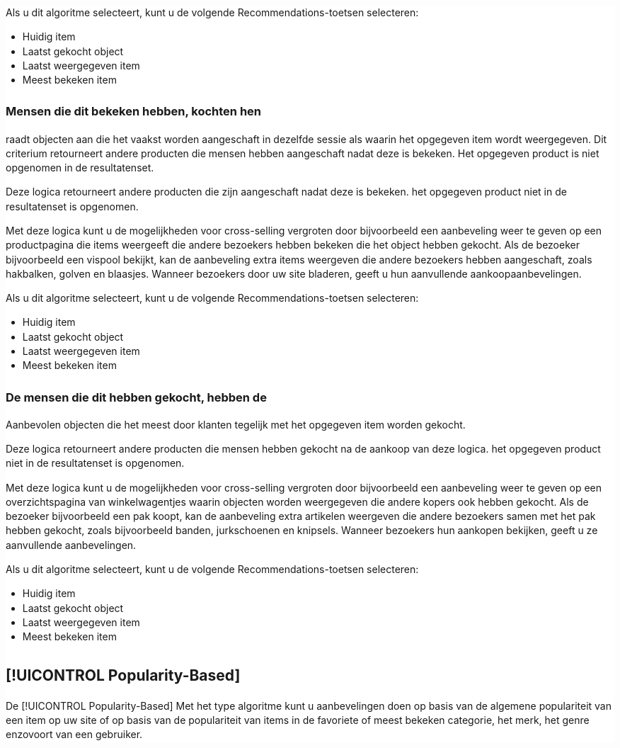 Als u dit algoritme selecteert, kunt u de volgende Recommendations-toetsen selecteren:

* Huidig item
* Laatst gekocht object
* Laatst weergegeven item
* Meest bekeken item

### Mensen die dit bekeken hebben, kochten hen

raadt objecten aan die het vaakst worden aangeschaft in dezelfde sessie als waarin het opgegeven item wordt weergegeven. Dit criterium retourneert andere producten die mensen hebben aangeschaft nadat deze is bekeken. Het opgegeven product is niet opgenomen in de resultatenset.

Deze logica retourneert andere producten die zijn aangeschaft nadat deze is bekeken. het opgegeven product niet in de resultatenset is opgenomen.

Met deze logica kunt u de mogelijkheden voor cross-selling vergroten door bijvoorbeeld een aanbeveling weer te geven op een productpagina die items weergeeft die andere bezoekers hebben bekeken die het object hebben gekocht. Als de bezoeker bijvoorbeeld een vispool bekijkt, kan de aanbeveling extra items weergeven die andere bezoekers hebben aangeschaft, zoals hakbalken, golven en blaasjes. Wanneer bezoekers door uw site bladeren, geeft u hun aanvullende aankoopaanbevelingen.

Als u dit algoritme selecteert, kunt u de volgende Recommendations-toetsen selecteren:

* Huidig item
* Laatst gekocht object
* Laatst weergegeven item
* Meest bekeken item

### De mensen die dit hebben gekocht, hebben de

Aanbevolen objecten die het meest door klanten tegelijk met het opgegeven item worden gekocht.

Deze logica retourneert andere producten die mensen hebben gekocht na de aankoop van deze logica. het opgegeven product niet in de resultatenset is opgenomen.

Met deze logica kunt u de mogelijkheden voor cross-selling vergroten door bijvoorbeeld een aanbeveling weer te geven op een overzichtspagina van winkelwagentjes waarin objecten worden weergegeven die andere kopers ook hebben gekocht. Als de bezoeker bijvoorbeeld een pak koopt, kan de aanbeveling extra artikelen weergeven die andere bezoekers samen met het pak hebben gekocht, zoals bijvoorbeeld banden, jurkschoenen en knipsels. Wanneer bezoekers hun aankopen bekijken, geeft u ze aanvullende aanbevelingen.

Als u dit algoritme selecteert, kunt u de volgende Recommendations-toetsen selecteren:

* Huidig item
* Laatst gekocht object
* Laatst weergegeven item
* Meest bekeken item

## [!UICONTROL Popularity-Based]

De [!UICONTROL Popularity-Based] Met het type algoritme kunt u aanbevelingen doen op basis van de algemene populariteit van een item op uw site of op basis van de populariteit van items in de favoriete of meest bekeken categorie, het merk, het genre enzovoort van een gebruiker.
